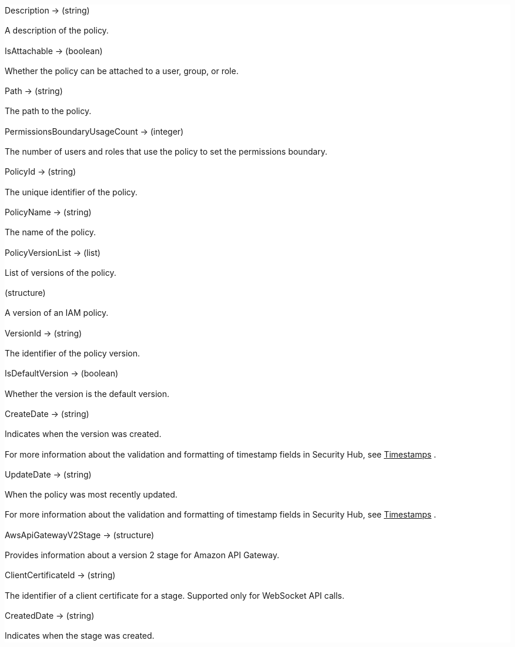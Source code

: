 Description -> (string)

A description of the policy.

IsAttachable -> (boolean)

Whether the policy can be attached to a user, group, or role.

Path -> (string)

The path to the policy.

PermissionsBoundaryUsageCount -> (integer)

The number of users and roles that use the policy to set the permissions boundary.

PolicyId -> (string)

The unique identifier of the policy.

PolicyName -> (string)

The name of the policy.

PolicyVersionList -> (list)

List of versions of the policy.

(structure)

A version of an IAM policy.

VersionId -> (string)

The identifier of the policy version.

IsDefaultVersion -> (boolean)

Whether the version is the default version.

CreateDate -> (string)

Indicates when the version was created.

For more information about the validation and formatting of timestamp fields in Security Hub, see [Timestamps](https://docs.aws.amazon.com/securityhub/1.0/APIReference/Welcome.html#timestamps) .

UpdateDate -> (string)

When the policy was most recently updated.

For more information about the validation and formatting of timestamp fields in Security Hub, see [Timestamps](https://docs.aws.amazon.com/securityhub/1.0/APIReference/Welcome.html#timestamps) .

AwsApiGatewayV2Stage -> (structure)

Provides information about a version 2 stage for Amazon API Gateway.

ClientCertificateId -> (string)

The identifier of a client certificate for a stage. Supported only for WebSocket API calls.

CreatedDate -> (string)

Indicates when the stage was created.
